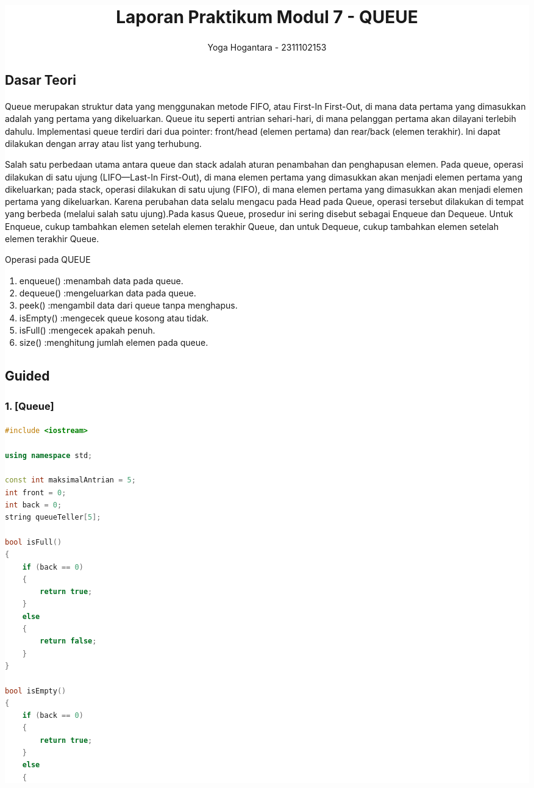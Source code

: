 # <h1 align="center">Laporan Praktikum Modul 7 - QUEUE</h1>
<p align="center">Yoga Hogantara - 2311102153</p>

## Dasar Teori

Queue merupakan struktur data yang menggunakan metode FIFO, atau First-In First-Out, di mana data pertama yang dimasukkan adalah yang pertama yang dikeluarkan. Queue itu seperti antrian sehari-hari, di mana pelanggan pertama akan dilayani terlebih dahulu. Implementasi queue terdiri dari dua pointer: front/head (elemen pertama) dan rear/back (elemen terakhir). Ini dapat dilakukan dengan array atau list yang terhubung.

Salah satu perbedaan utama antara queue dan stack adalah aturan penambahan dan penghapusan elemen. Pada queue, operasi dilakukan di satu ujung (LIFO—Last-In First-Out), di mana elemen pertama yang dimasukkan akan menjadi elemen pertama yang dikeluarkan; pada stack, operasi dilakukan di satu ujung (FIFO), di mana elemen pertama yang dimasukkan akan menjadi elemen pertama yang dikeluarkan.
Karena perubahan data selalu mengacu pada Head pada Queue, operasi tersebut dilakukan di tempat yang berbeda (melalui salah satu ujung).Pada kasus Queue, prosedur ini sering disebut sebagai Enqueue dan Dequeue. Untuk Enqueue, cukup tambahkan elemen setelah elemen terakhir Queue, dan untuk Dequeue, cukup tambahkan elemen setelah elemen terakhir Queue.

Operasi pada QUEUE
1. enqueue() :menambah data pada queue.
2. dequeue() :mengeluarkan data pada queue.
3. peek() :mengambil data dari queue tanpa menghapus.
4. isEmpty() :mengecek queue kosong atau tidak.
5. isFull() :mengecek apakah penuh.
6. size() :menghitung jumlah elemen pada queue.

## Guided 

### 1. [Queue]

```C++
#include <iostream>

using namespace std;

const int maksimalAntrian = 5;
int front = 0;
int back = 0;
string queueTeller[5];

bool isFull()
{
    if (back == 0)
    {
        return true;
    }
    else
    {
        return false;
    }
}

bool isEmpty()
{
    if (back == 0)
    {
        return true;
    }
    else
    {
```